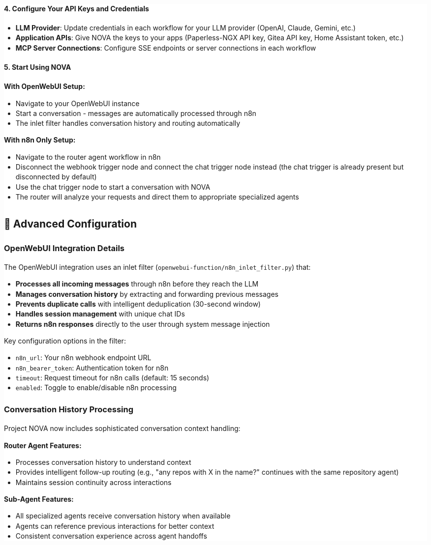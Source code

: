#### 4. Configure Your API Keys and Credentials
- **LLM Provider**: Update credentials in each workflow for your LLM provider (OpenAI, Claude, Gemini, etc.)
- **Application APIs**: Give NOVA the keys to your apps (Paperless-NGX API key, Gitea API key, Home Assistant token, etc.)
- **MCP Server Connections**: Configure SSE endpoints or server connections in each workflow

#### 5. Start Using NOVA

**With OpenWebUI Setup:**
- Navigate to your OpenWebUI instance
- Start a conversation - messages are automatically processed through n8n
- The inlet filter handles conversation history and routing automatically

**With n8n Only Setup:**
- Navigate to the router agent workflow in n8n
- Disconnect the webhook trigger node and connect the chat trigger node instead (the chat trigger is already present but disconnected by default)
- Use the chat trigger node to start a conversation with NOVA
- The router will analyze your requests and direct them to appropriate specialized agents

## 🔧 Advanced Configuration

### OpenWebUI Integration Details

The OpenWebUI integration uses an inlet filter (`openwebui-function/n8n_inlet_filter.py`) that:

- **Processes all incoming messages** through n8n before they reach the LLM
- **Manages conversation history** by extracting and forwarding previous messages
- **Prevents duplicate calls** with intelligent deduplication (30-second window)
- **Handles session management** with unique chat IDs
- **Returns n8n responses** directly to the user through system message injection

Key configuration options in the filter:
- `n8n_url`: Your n8n webhook endpoint URL
- `n8n_bearer_token`: Authentication token for n8n
- `timeout`: Request timeout for n8n calls (default: 15 seconds)
- `enabled`: Toggle to enable/disable n8n processing

### Conversation History Processing

Project NOVA now includes sophisticated conversation context handling:

**Router Agent Features:**
- Processes conversation history to understand context
- Provides intelligent follow-up routing (e.g., "any repos with X in the name?" continues with the same repository agent)
- Maintains session continuity across interactions

**Sub-Agent Features:**
- All specialized agents receive conversation history when available
- Agents can reference previous interactions for better context
- Consistent conversation experience across agent handoffs
